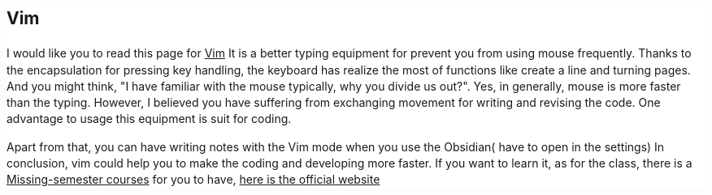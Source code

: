 ## Vim
I would like you to read this page for [Vim](https://csdiy.wiki/%E5%BF%85%E5%AD%A6%E5%B7%A5%E5%85%B7/Vim/)
It is a better typing equipment for prevent you from using mouse frequently. Thanks to the encapsulation for pressing key handling, the keyboard has realize the most of functions like create a line and turning pages. 
And you might think, "I have familiar with the mouse typically, why you divide us out?". Yes, in generally, mouse is more faster than the typing. However, I believed you have suffering from exchanging movement for writing and revising the code. One advantage to usage this equipment is suit for coding. 

Apart from that, you can have writing notes with the Vim mode when you use the Obsidian( have to open in the settings)
In conclusion, vim could help you to make the coding and developing more faster.
If you want to learn it, as for the class, there is a [Missing-semester courses](English/Courses.md#Missing%20Semester) for you to have, [here is the official website](https://missing-semester-cn.github.io/2020/editors/)

